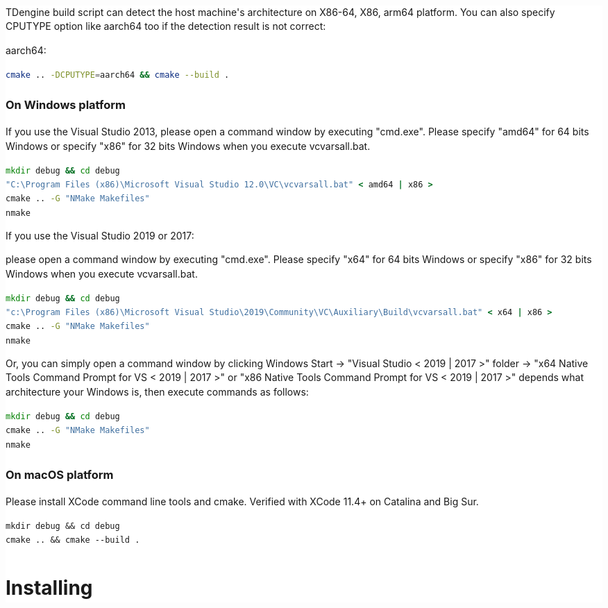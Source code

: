 TDengine build script can detect the host machine's architecture on X86-64, X86, arm64 platform.
You can also specify CPUTYPE option like aarch64 too if the detection result is not correct:

aarch64:

```bash
cmake .. -DCPUTYPE=aarch64 && cmake --build .
```

### On Windows platform

If you use the Visual Studio 2013, please open a command window by executing "cmd.exe".
Please specify "amd64" for 64 bits Windows or specify "x86" for 32 bits Windows when you execute vcvarsall.bat.

```cmd
mkdir debug && cd debug
"C:\Program Files (x86)\Microsoft Visual Studio 12.0\VC\vcvarsall.bat" < amd64 | x86 >
cmake .. -G "NMake Makefiles"
nmake
```

If you use the Visual Studio 2019 or 2017:

please open a command window by executing "cmd.exe".
Please specify "x64" for 64 bits Windows or specify "x86" for 32 bits Windows when you execute vcvarsall.bat.

```cmd
mkdir debug && cd debug
"c:\Program Files (x86)\Microsoft Visual Studio\2019\Community\VC\Auxiliary\Build\vcvarsall.bat" < x64 | x86 >
cmake .. -G "NMake Makefiles"
nmake
```

Or, you can simply open a command window by clicking Windows Start -> "Visual Studio < 2019 | 2017 >" folder -> "x64 Native Tools Command Prompt for VS < 2019 | 2017 >" or "x86 Native Tools Command Prompt for VS < 2019 | 2017 >" depends what architecture your Windows is, then execute commands as follows:

```cmd
mkdir debug && cd debug
cmake .. -G "NMake Makefiles"
nmake
```

### On macOS platform

Please install XCode command line tools and cmake. Verified with XCode 11.4+ on Catalina and Big Sur.

```shell
mkdir debug && cd debug
cmake .. && cmake --build .
```

# Installing
